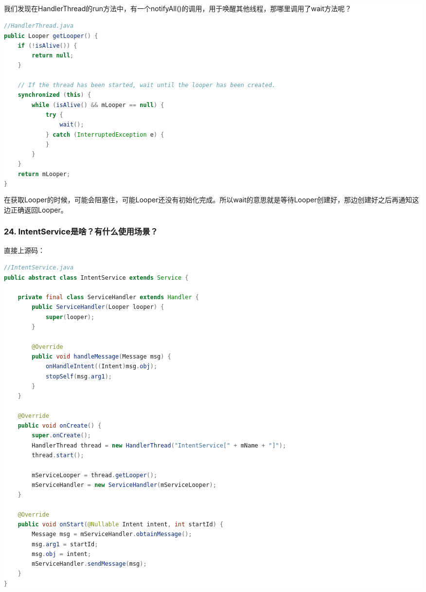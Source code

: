 我们发现在HandlerThread的run方法中，有一个notifyAll()的调用，用于唤醒其他线程，那哪里调用了wait方法呢？

```java
//HandlerThread.java
public Looper getLooper() {
    if (!isAlive()) {
        return null;
    }
    
    // If the thread has been started, wait until the looper has been created.
    synchronized (this) {
        while (isAlive() && mLooper == null) {
            try {
                wait();
            } catch (InterruptedException e) {
            }
        }
    }
    return mLooper;
}
```

在获取Looper的时候，可能会阻塞住，可能Looper还没有初始化完成。所以wait的意思就是等待Looper创建好，那边创建好之后再通知这边正确返回Looper。

### <span id="head27">24. IntentService是啥？有什么使用场景？</span>

直接上源码：

```java
//IntentService.java
public abstract class IntentService extends Service {

    private final class ServiceHandler extends Handler {
        public ServiceHandler(Looper looper) {
            super(looper);
        }

        @Override
        public void handleMessage(Message msg) {
            onHandleIntent((Intent)msg.obj);
            stopSelf(msg.arg1);
        }
    }

    @Override
    public void onCreate() {
        super.onCreate();
        HandlerThread thread = new HandlerThread("IntentService[" + mName + "]");
        thread.start();

        mServiceLooper = thread.getLooper();
        mServiceHandler = new ServiceHandler(mServiceLooper);
    }

    @Override
    public void onStart(@Nullable Intent intent, int startId) {
        Message msg = mServiceHandler.obtainMessage();
        msg.arg1 = startId;
        msg.obj = intent;
        mServiceHandler.sendMessage(msg);
    }
}
```
